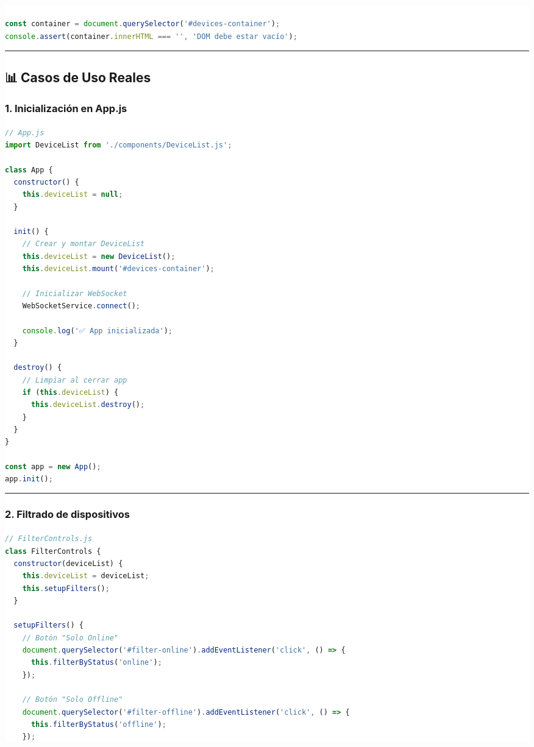 ```javascript

const container = document.querySelector('#devices-container');
console.assert(container.innerHTML === '', 'DOM debe estar vacío');
```

---

## 📊 Casos de Uso Reales

### 1. Inicialización en App.js
```javascript
// App.js
import DeviceList from './components/DeviceList.js';

class App {
  constructor() {
    this.deviceList = null;
  }
  
  init() {
    // Crear y montar DeviceList
    this.deviceList = new DeviceList();
    this.deviceList.mount('#devices-container');
    
    // Inicializar WebSocket
    WebSocketService.connect();
    
    console.log('✅ App inicializada');
  }
  
  destroy() {
    // Limpiar al cerrar app
    if (this.deviceList) {
      this.deviceList.destroy();
    }
  }
}

const app = new App();
app.init();
```

---

### 2. Filtrado de dispositivos
```javascript
// FilterControls.js
class FilterControls {
  constructor(deviceList) {
    this.deviceList = deviceList;
    this.setupFilters();
  }
  
  setupFilters() {
    // Botón "Solo Online"
    document.querySelector('#filter-online').addEventListener('click', () => {
      this.filterByStatus('online');
    });
    
    // Botón "Solo Offline"
    document.querySelector('#filter-offline').addEventListener('click', () => {
      this.filterByStatus('offline');
    });
```